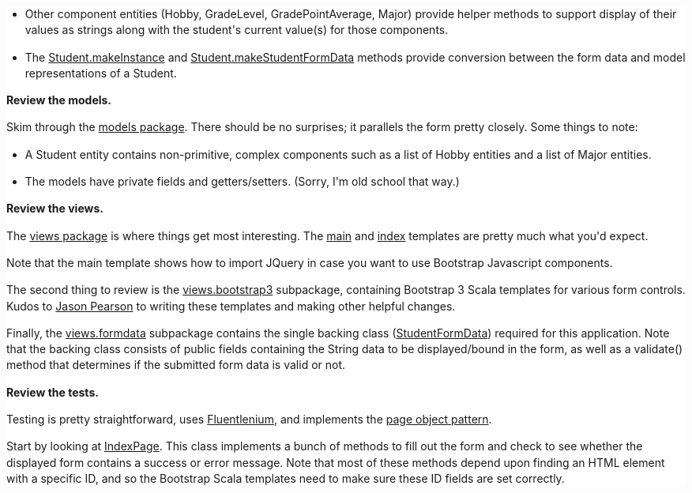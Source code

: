  * Other component entities (Hobby, GradeLevel, GradePointAverage, Major) provide helper methods
    to support display of their values as strings along with the student's current value(s) for
    those components.
    
  * The [Student.makeInstance](https://github.com/ics-software-engineering/play-example-form/blob/master/app/models/Student.java#L165-185) and [Student.makeStudentFormData](https://github.com/ics-software-engineering/play-example-form/blob/master/app/models/Student.java#L150-162)
    methods provide conversion between the form data and model representations of a Student.

**Review the models.**

Skim through the [models package](https://github.com/ics-software-engineering/play-example-form/tree/master/app/models). 
There should be no surprises; it parallels the form pretty closely.  Some things to note:

  * A Student entity contains non-primitive, complex components such as a list of Hobby entities and a list of Major entities.
  
  * The models have private fields and getters/setters. (Sorry, I'm old school that way.)     

**Review the views.**

The [views package](https://github.com/ics-software-engineering/play-example-form/tree/master/app/views) 
is where things get most interesting.   The [main](https://github.com/ics-software-engineering/play-example-form/blob/master/app/views/main.scala.html)
and [index](https://github.com/ics-software-engineering/play-example-form/blob/master/app/views/index.scala.html)
templates are pretty much what you'd expect. 

Note that the main template shows how to import JQuery in case you want to use Bootstrap Javascript components.

The second thing to review is the [views.bootstrap3](https://github.com/ics-software-engineering/play-example-form/tree/master/app/views/bootstrap3)
subpackage, containing Bootstrap 3 Scala templates for various form controls. Kudos to [Jason
Pearson](https://github.com/kaeawc) to writing these templates and making other helpful changes.

Finally, the [views.formdata](https://github.com/ics-software-engineering/play-example-form/tree/master/app/views/formdata)
subpackage contains the single backing class ([StudentFormData](https://github.com/ics-software-engineering/play-example-form/blob/master/app/views/formdata/StudentFormData.java)) required for this application.
Note that the backing class consists of public fields containing the String data to be displayed/bound in the form,
as well as a validate() method that determines if the submitted form data is valid or not.

**Review the tests.**

Testing is pretty straightforward, uses [Fluentlenium](https://github.com/FluentLenium/FluentLenium#what-is-fluentlenium-), and implements the 
[page object pattern](https://github.com/FluentLenium/FluentLenium/wiki/Page-Object-Pattern).

Start by looking at [IndexPage](https://github.com/ics-software-engineering/play-example-form/blob/master/test/tests/pages/IndexPage.java).
This class implements a bunch of methods to fill out the form and check to see whether the 
displayed form contains a success or error message. Note that most of these methods depend upon
finding an HTML element with a specific ID, and so the Bootstrap Scala templates need to make
sure these ID fields are set correctly.
